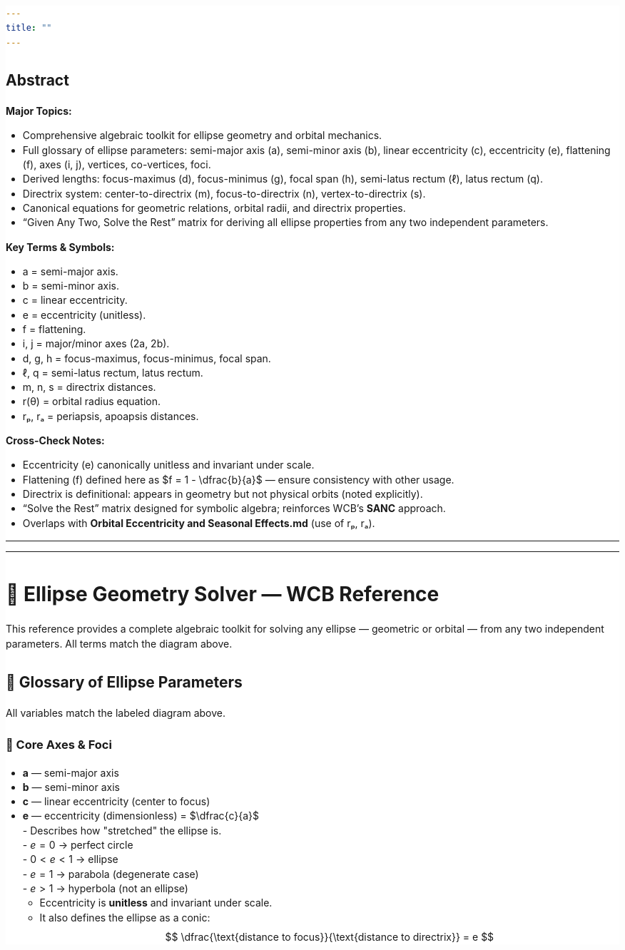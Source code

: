 ```yaml
---
title: ""
---
```


## Abstract
**Major Topics:**  
- Comprehensive algebraic toolkit for ellipse geometry and orbital mechanics.  
- Full glossary of ellipse parameters: semi-major axis (a), semi-minor axis (b), linear eccentricity (c), eccentricity (e), flattening (f), axes (i, j), vertices, co-vertices, foci.  
- Derived lengths: focus-maximus (d), focus-minimus (g), focal span (h), semi-latus rectum (ℓ), latus rectum (q).  
- Directrix system: center-to-directrix (m), focus-to-directrix (n), vertex-to-directrix (s).  
- Canonical equations for geometric relations, orbital radii, and directrix properties.  
- “Given Any Two, Solve the Rest” matrix for deriving all ellipse properties from any two independent parameters.  

**Key Terms & Symbols:**  
- a = semi-major axis.  
- b = semi-minor axis.  
- c = linear eccentricity.  
- e = eccentricity (unitless).  
- f = flattening.  
- i, j = major/minor axes (2a, 2b).  
- d, g, h = focus-maximus, focus-minimus, focal span.  
- ℓ, q = semi-latus rectum, latus rectum.  
- m, n, s = directrix distances.  
- r(θ) = orbital radius equation.  
- rₚ, rₐ = periapsis, apoapsis distances.  

**Cross-Check Notes:**  
- Eccentricity (e) canonically unitless and invariant under scale.  
- Flattening (f) defined here as $f = 1 - \dfrac{b}{a}$ — ensure consistency with other usage.  
- Directrix is definitional: appears in geometry but not physical orbits (noted explicitly).  
- “Solve the Rest” matrix designed for symbolic algebra; reinforces WCB’s **SANC** approach.  
- Overlaps with **Orbital Eccentricity and Seasonal Effects.md** (use of rₚ, rₐ).  
___
___



 # 🧭 Ellipse Geometry Solver — WCB Reference

This reference provides a complete algebraic toolkit for solving any ellipse — geometric or orbital — from any two independent parameters. All terms match the diagram above.  
## 📘 Glossary of Ellipse Parameters
  All variables match the labeled diagram above.
### 🔹 Core Axes & Foci
- **a** — semi-major axis  
- **b** — semi-minor axis  
- **c** — linear eccentricity (center to focus)  
- **e** — eccentricity (dimensionless) = $\dfrac{c}{a}$  
	  - Describes how "stretched" the ellipse is.  
		  - $e = 0$ → perfect circle  
		  - $0 < e < 1$ → ellipse  
		  - $e = 1$ → parabola (degenerate case)  
		  - $e > 1$ → hyperbola (not an ellipse)  
	- Eccentricity is **unitless** and invariant under scale.  
	-  It also defines the ellipse as a conic:   $$
  \dfrac{\text{distance to focus}}{\text{distance to directrix}} = e
$$